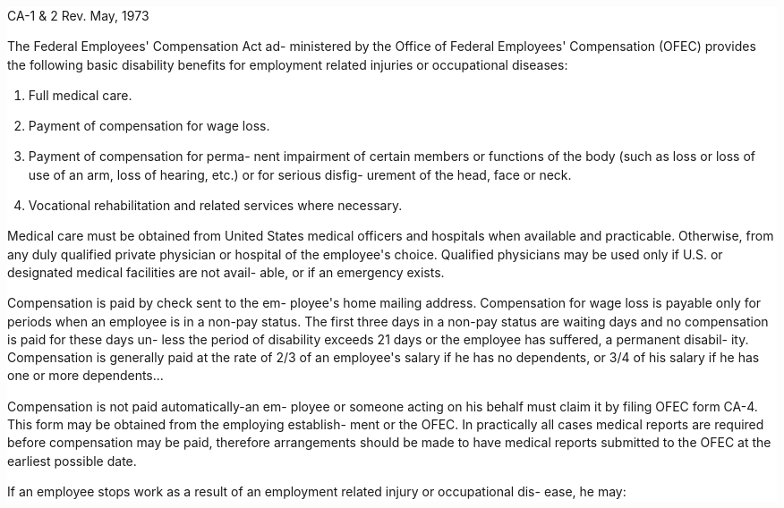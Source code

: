 CA-1 & 2
Rev. May, 1973

The Federal Employees' Compensation Act ad-
ministered by the Office of Federal Employees'
Compensation (OFEC) provides the following
basic disability benefits for employment related
injuries or occupational diseases:
1. Full medical care.

2. Payment of compensation for wage
loss.

3. Payment of compensation for perma-
nent impairment of certain members
or functions of the body (such as loss
or loss of use of an arm, loss of
hearing, etc.) or for serious disfig-
urement of the head, face or neck.

4. Vocational rehabilitation and related
services where necessary.

Medical care must be obtained from United States
medical officers and hospitals when available and
practicable. Otherwise, from any duly qualified
private physician or hospital of the employee's
choice. Qualified physicians may be used only if
U.S. or designated medical facilities are not avail-
able, or if an emergency exists.

Compensation is paid by check sent to the em-
ployee's home mailing address. Compensation
for wage loss is payable only for periods when
an employee is in a non-pay status. The first
three days in a non-pay status are waiting days
and no compensation is paid for these days un-
less the period of disability exceeds 21 days or
the employee has suffered, a permanent disabil-
ity. Compensation is generally paid at the rate
of 2/3 of an employee's salary if he has no
dependents, or 3/4 of his salary if he has one
or more dependents...

Compensation is not paid automatically-an em-
ployee or someone acting on his behalf must
claim it by filing OFEC form CA-4. This form
may be obtained from the employing establish-
ment or the OFEC. In practically all cases medical
reports are required before compensation may
be paid, therefore arrangements should be made
to have medical reports submitted to the OFEC
at the earliest possible date.

If an employee stops work as a result of an
employment related injury or occupational dis-
ease, he may:
